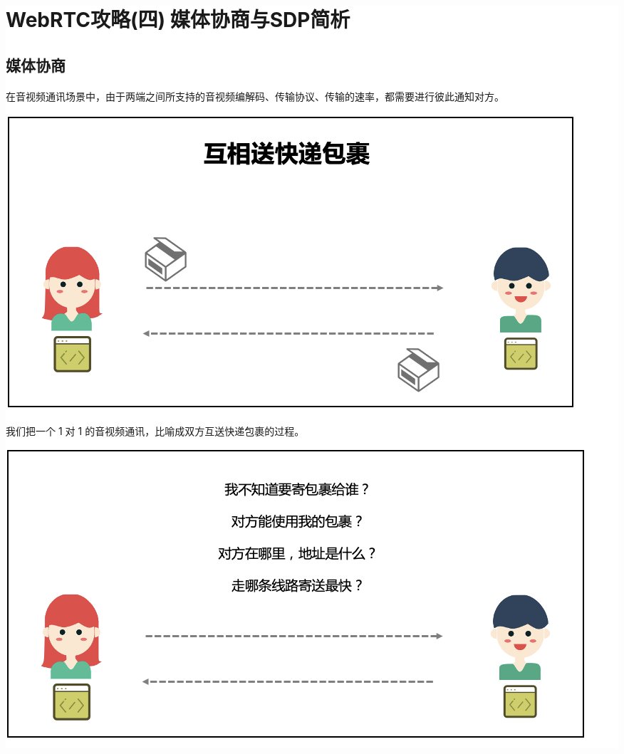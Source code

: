 # WebRTC攻略(四) 媒体协商与SDP简析

## 媒体协商

在音视频通讯场景中，由于两端之间所支持的音视频编解码、传输协议、传输的速率，都需要进行彼此通知对方。

![](../../\images\webRTC-4-1.png)

我们把一个 1 对 1 的音视频通讯，比喻成双方互送快递包裹的过程。

![](../../\images\webRTC-4-2.png)
